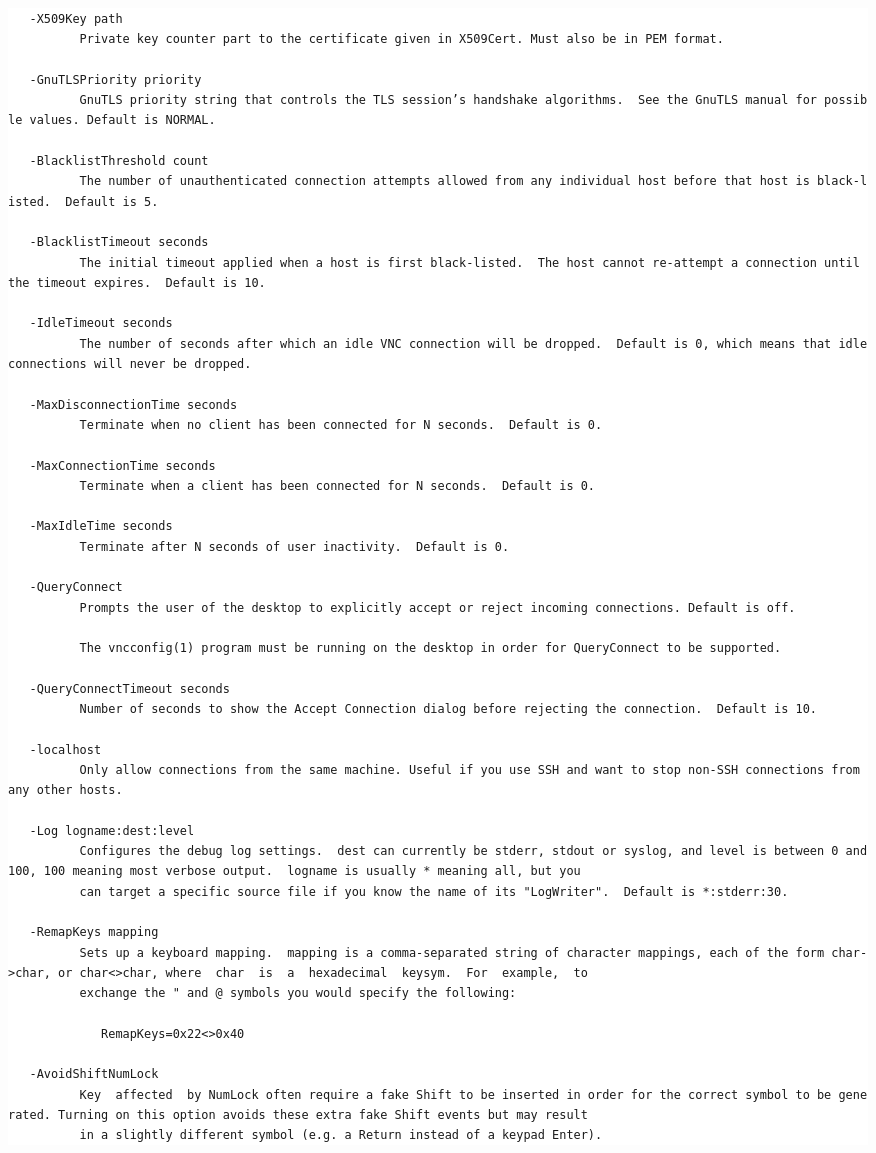        -X509Key path
              Private key counter part to the certificate given in X509Cert. Must also be in PEM format.

       -GnuTLSPriority priority
              GnuTLS priority string that controls the TLS session’s handshake algorithms.  See the GnuTLS manual for possible values. Default is NORMAL.

       -BlacklistThreshold count
              The number of unauthenticated connection attempts allowed from any individual host before that host is black-listed.  Default is 5.

       -BlacklistTimeout seconds
              The initial timeout applied when a host is first black-listed.  The host cannot re-attempt a connection until the timeout expires.  Default is 10.

       -IdleTimeout seconds
              The number of seconds after which an idle VNC connection will be dropped.  Default is 0, which means that idle connections will never be dropped.

       -MaxDisconnectionTime seconds
              Terminate when no client has been connected for N seconds.  Default is 0.

       -MaxConnectionTime seconds
              Terminate when a client has been connected for N seconds.  Default is 0.

       -MaxIdleTime seconds
              Terminate after N seconds of user inactivity.  Default is 0.

       -QueryConnect
              Prompts the user of the desktop to explicitly accept or reject incoming connections. Default is off.

              The vncconfig(1) program must be running on the desktop in order for QueryConnect to be supported.

       -QueryConnectTimeout seconds
              Number of seconds to show the Accept Connection dialog before rejecting the connection.  Default is 10.

       -localhost
              Only allow connections from the same machine. Useful if you use SSH and want to stop non-SSH connections from any other hosts.

       -Log logname:dest:level
              Configures the debug log settings.  dest can currently be stderr, stdout or syslog, and level is between 0 and 100, 100 meaning most verbose output.  logname is usually * meaning all, but you
              can target a specific source file if you know the name of its "LogWriter".  Default is *:stderr:30.

       -RemapKeys mapping
              Sets up a keyboard mapping.  mapping is a comma-separated string of character mappings, each of the form char->char, or char<>char, where  char  is  a  hexadecimal  keysym.  For  example,  to
              exchange the " and @ symbols you would specify the following:

                 RemapKeys=0x22<>0x40

       -AvoidShiftNumLock
              Key  affected  by NumLock often require a fake Shift to be inserted in order for the correct symbol to be generated. Turning on this option avoids these extra fake Shift events but may result
              in a slightly different symbol (e.g. a Return instead of a keypad Enter).
